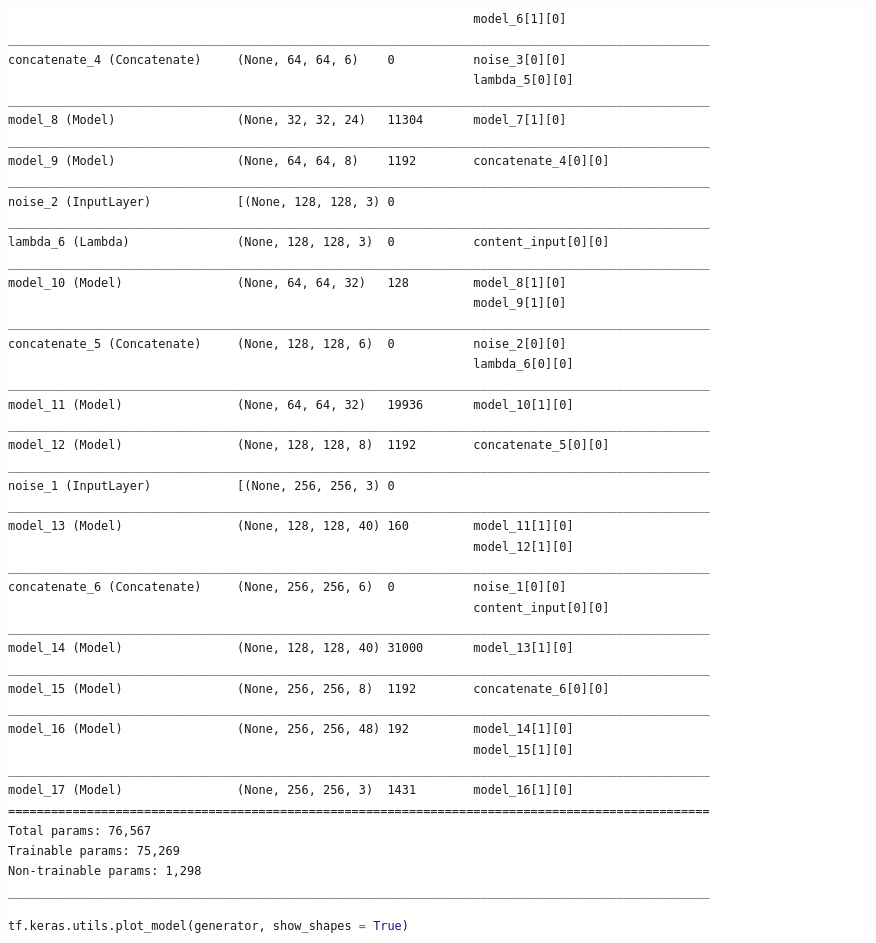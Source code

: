                                                                      model_6[1][0]                    
    __________________________________________________________________________________________________
    concatenate_4 (Concatenate)     (None, 64, 64, 6)    0           noise_3[0][0]                    
                                                                     lambda_5[0][0]                   
    __________________________________________________________________________________________________
    model_8 (Model)                 (None, 32, 32, 24)   11304       model_7[1][0]                    
    __________________________________________________________________________________________________
    model_9 (Model)                 (None, 64, 64, 8)    1192        concatenate_4[0][0]              
    __________________________________________________________________________________________________
    noise_2 (InputLayer)            [(None, 128, 128, 3) 0                                            
    __________________________________________________________________________________________________
    lambda_6 (Lambda)               (None, 128, 128, 3)  0           content_input[0][0]              
    __________________________________________________________________________________________________
    model_10 (Model)                (None, 64, 64, 32)   128         model_8[1][0]                    
                                                                     model_9[1][0]                    
    __________________________________________________________________________________________________
    concatenate_5 (Concatenate)     (None, 128, 128, 6)  0           noise_2[0][0]                    
                                                                     lambda_6[0][0]                   
    __________________________________________________________________________________________________
    model_11 (Model)                (None, 64, 64, 32)   19936       model_10[1][0]                   
    __________________________________________________________________________________________________
    model_12 (Model)                (None, 128, 128, 8)  1192        concatenate_5[0][0]              
    __________________________________________________________________________________________________
    noise_1 (InputLayer)            [(None, 256, 256, 3) 0                                            
    __________________________________________________________________________________________________
    model_13 (Model)                (None, 128, 128, 40) 160         model_11[1][0]                   
                                                                     model_12[1][0]                   
    __________________________________________________________________________________________________
    concatenate_6 (Concatenate)     (None, 256, 256, 6)  0           noise_1[0][0]                    
                                                                     content_input[0][0]              
    __________________________________________________________________________________________________
    model_14 (Model)                (None, 128, 128, 40) 31000       model_13[1][0]                   
    __________________________________________________________________________________________________
    model_15 (Model)                (None, 256, 256, 8)  1192        concatenate_6[0][0]              
    __________________________________________________________________________________________________
    model_16 (Model)                (None, 256, 256, 48) 192         model_14[1][0]                   
                                                                     model_15[1][0]                   
    __________________________________________________________________________________________________
    model_17 (Model)                (None, 256, 256, 3)  1431        model_16[1][0]                   
    ==================================================================================================
    Total params: 76,567
    Trainable params: 75,269
    Non-trainable params: 1,298
    __________________________________________________________________________________________________
    


```python
tf.keras.utils.plot_model(generator, show_shapes = True)
```

